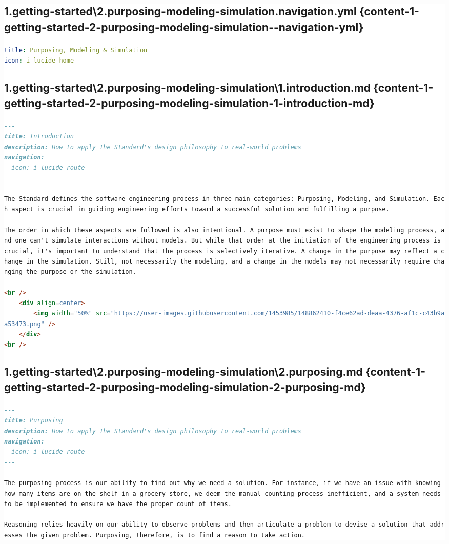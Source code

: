 ## 1.getting-started\2.purposing-modeling-simulation\.navigation.yml {content-1-getting-started-2-purposing-modeling-simulation--navigation-yml}

```yml
title: Purposing, Modeling & Simulation
icon: i-lucide-home
```

## 1.getting-started\2.purposing-modeling-simulation\1.introduction.md {content-1-getting-started-2-purposing-modeling-simulation-1-introduction-md}

```md
---
title: Introduction
description: How to apply The Standard's design philosophy to real-world problems
navigation:
  icon: i-lucide-route
---

The Standard defines the software engineering process in three main categories: Purposing, Modeling, and Simulation. Each aspect is crucial in guiding engineering efforts toward a successful solution and fulfilling a purpose.

The order in which these aspects are followed is also intentional. A purpose must exist to shape the modeling process, and one can't simulate interactions without models. But while that order at the initiation of the engineering process is crucial, it's important to understand that the process is selectively iterative. A change in the purpose may reflect a change in the simulation. Still, not necessarily the modeling, and a change in the models may not necessarily require changing the purpose or the simulation.

<br />
	<div align=center>
		<img width="50%" src="https://user-images.githubusercontent.com/1453985/148862410-f4ce62ad-deaa-4376-af1c-c43b9aa53473.png" />
	</div>
<br />

```

## 1.getting-started\2.purposing-modeling-simulation\2.purposing.md {content-1-getting-started-2-purposing-modeling-simulation-2-purposing-md}

```md
---
title: Purposing
description: How to apply The Standard's design philosophy to real-world problems
navigation:
  icon: i-lucide-route
---

The purposing process is our ability to find out why we need a solution. For instance, if we have an issue with knowing how many items are on the shelf in a grocery store, we deem the manual counting process inefficient, and a system needs to be implemented to ensure we have the proper count of items.

Reasoning relies heavily on our ability to observe problems and then articulate a problem to devise a solution that addresses the given problem. Purposing, therefore, is to find a reason to take action.

```